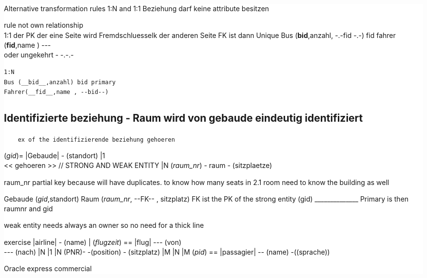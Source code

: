 
Alternative transformation rules
1:N and 1:1
Beziehung darf keine attribute besitzen

rule not own relationship													
	1:1
der PK der eine Seite wird Fremdschluesselk der anderen Seite
FK ist dann Unique
Bus (__bid__,anzahl, -.-fid -.-)           fid
fahrer (__fid__,name )					   ---	
oder ungekehrt - 						   -.-.-								
													
	1:N
	Bus (__bid__,anzahl) bid primary
	Fahrer(__fid__,name , --bid--)			
	
	
## Identifizierte beziehung - Raum wird von gebaude eindeutig identifiziert
		
		ex of the identifizierende beziehung gehoeren
		
(_gid_)= |Gebaude| - (standort)
			|1	
		   << gehoeren >>				// STRONG AND WEAK ENTITY 
			|N
(_raum_nr_) - raum - (sitzplaetze)						

raum_nr			partial key because will have duplicates.
				to know how many seats in 2.1 room need to know the building as well
				
Gebaude (_gid_,standort)
Raum (_raum_nr_, --FK-- , sitzplatz)		FK ist the PK of the strong entity (gid)
		______________							Primary is then raumnr and gid	
	
weak entity needs always an owner so no need for a thick line	


exercise
				|airline| - (name)
				   |
(_flugzeit_) == |flug| 	--- (von)						
					   		--- (nach)
		|N				|1							|N
   (PNR)- <buchen>   <warteliste>-(position)   <mitfliegen> - (sitzplatz)
		|M				|N							|M
(_pid_) == |passagier| 					-- (name)
						-((sprache))	
						
						
Oracle express commercial 
